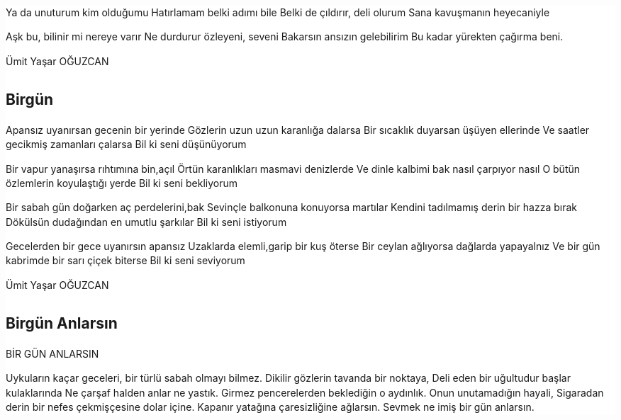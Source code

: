 Ya da unuturum kim olduğumu
Hatırlamam belki adımı bile
Belki de çıldırır, deli olurum
Sana kavuşmanın heyecaniyle

Aşk bu, bilinir mi nereye varır
Ne durdurur özleyeni, seveni
Bakarsın ansızın gelebilirim
Bu kadar yürekten çağırma beni.

Ümit Yaşar OĞUZCAN

## Birgün

Apansız uyanırsan gecenin bir yerinde
  Gözlerin uzun uzun karanlığa dalarsa
  Bir sıcaklık duyarsan üşüyen ellerinde
  Ve saatler gecikmiş zamanları çalarsa
  Bil ki seni düşünüyorum

  Bir vapur yanaşırsa rıhtımına bin,açıl
  Örtün karanlıkları masmavi denizlerde
  Ve dinle kalbimi bak nasıl çarpıyor nasıl
  O bütün özlemlerin koyulaştığı yerde
  Bil ki seni bekliyorum

  Bir sabah gün doğarken aç perdelerini,bak
  Sevinçle balkonuna konuyorsa martılar
  Kendini tadılmamış derin bir hazza bırak
  Dökülsün dudağından en umutlu şarkılar
  Bil ki seni istiyorum

  Gecelerden bir gece uyanırsın apansız
  Uzaklarda elemli,garip bir kuş öterse
  Bir ceylan ağlıyorsa dağlarda yapayalnız
  Ve bir gün kabrimde bir sarı çiçek biterse
  Bil ki seni seviyorum

Ümit Yaşar OĞUZCAN

## Birgün Anlarsın

BİR GÜN ANLARSIN

Uykuların kaçar geceleri, bir türlü sabah olmayı bilmez.
Dikilir gözlerin tavanda bir noktaya,
Deli eden bir uğultudur başlar kulaklarında
Ne çarşaf halden anlar ne yastık.
Girmez pencerelerden beklediğin o aydınlık.
Onun unutamadığın hayali,
Sigaradan derin bir nefes çekmişçesine dolar içine.
Kapanır yatağına çaresizliğine ağlarsın.
Sevmek ne imiş bir gün anlarsın.
